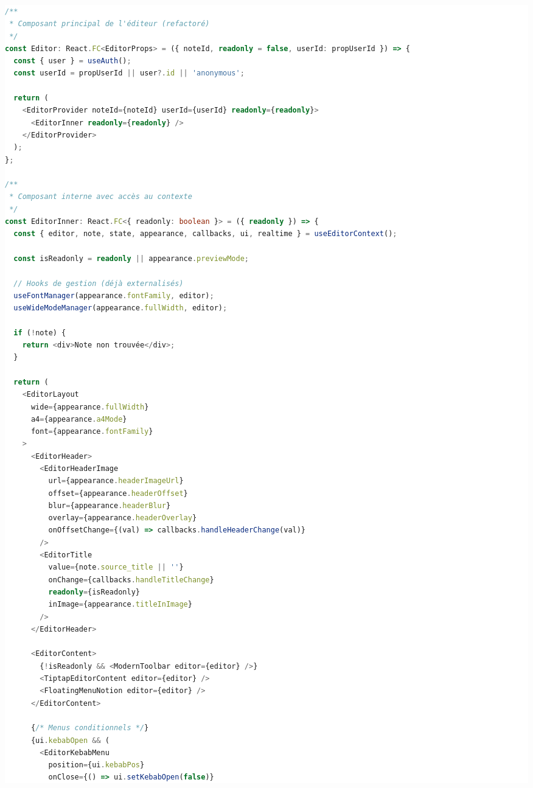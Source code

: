 ```typescript
/**
 * Composant principal de l'éditeur (refactoré)
 */
const Editor: React.FC<EditorProps> = ({ noteId, readonly = false, userId: propUserId }) => {
  const { user } = useAuth();
  const userId = propUserId || user?.id || 'anonymous';
  
  return (
    <EditorProvider noteId={noteId} userId={userId} readonly={readonly}>
      <EditorInner readonly={readonly} />
    </EditorProvider>
  );
};

/**
 * Composant interne avec accès au contexte
 */
const EditorInner: React.FC<{ readonly: boolean }> = ({ readonly }) => {
  const { editor, note, state, appearance, callbacks, ui, realtime } = useEditorContext();
  
  const isReadonly = readonly || appearance.previewMode;
  
  // Hooks de gestion (déjà externalisés)
  useFontManager(appearance.fontFamily, editor);
  useWideModeManager(appearance.fullWidth, editor);
  
  if (!note) {
    return <div>Note non trouvée</div>;
  }
  
  return (
    <EditorLayout
      wide={appearance.fullWidth}
      a4={appearance.a4Mode}
      font={appearance.fontFamily}
    >
      <EditorHeader>
        <EditorHeaderImage
          url={appearance.headerImageUrl}
          offset={appearance.headerOffset}
          blur={appearance.headerBlur}
          overlay={appearance.headerOverlay}
          onOffsetChange={(val) => callbacks.handleHeaderChange(val)}
        />
        <EditorTitle
          value={note.source_title || ''}
          onChange={callbacks.handleTitleChange}
          readonly={isReadonly}
          inImage={appearance.titleInImage}
        />
      </EditorHeader>
      
      <EditorContent>
        {!isReadonly && <ModernToolbar editor={editor} />}
        <TiptapEditorContent editor={editor} />
        <FloatingMenuNotion editor={editor} />
      </EditorContent>
      
      {/* Menus conditionnels */}
      {ui.kebabOpen && (
        <EditorKebabMenu
          position={ui.kebabPos}
          onClose={() => ui.setKebabOpen(false)}
```